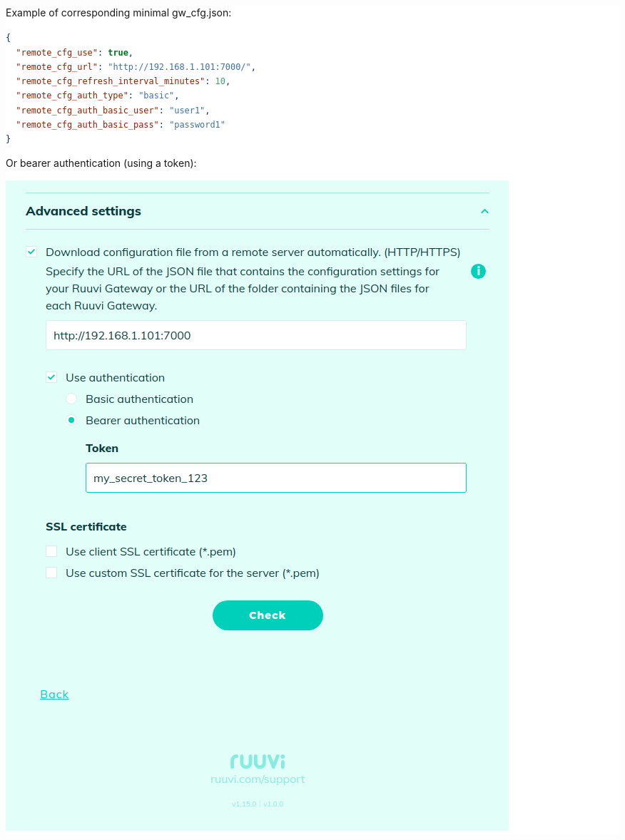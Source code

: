 Example of corresponding minimal gw_cfg.json:
```json
{
  "remote_cfg_use": true, 
  "remote_cfg_url": "http://192.168.1.101:7000/", 
  "remote_cfg_refresh_interval_minutes": 10,
  "remote_cfg_auth_type": "basic",
  "remote_cfg_auth_basic_user": "user1",
  "remote_cfg_auth_basic_pass": "password1"
}
```

Or bearer authentication (using a token):

![automatic_configuration_download_auth_bearer](images/automatic_configuration_download_auth_bearer.png)
